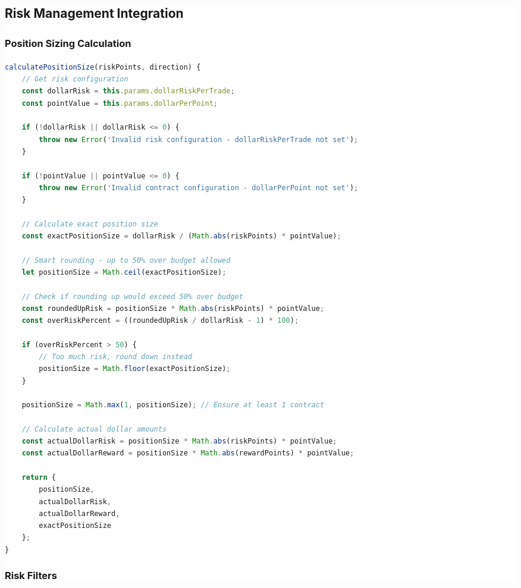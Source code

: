 
## Risk Management Integration

### Position Sizing Calculation

```javascript
calculatePositionSize(riskPoints, direction) {
    // Get risk configuration
    const dollarRisk = this.params.dollarRiskPerTrade;
    const pointValue = this.params.dollarPerPoint;
    
    if (!dollarRisk || dollarRisk <= 0) {
        throw new Error('Invalid risk configuration - dollarRiskPerTrade not set');
    }
    
    if (!pointValue || pointValue <= 0) {
        throw new Error('Invalid contract configuration - dollarPerPoint not set');
    }
    
    // Calculate exact position size
    const exactPositionSize = dollarRisk / (Math.abs(riskPoints) * pointValue);
    
    // Smart rounding - up to 50% over budget allowed
    let positionSize = Math.ceil(exactPositionSize);
    
    // Check if rounding up would exceed 50% over budget
    const roundedUpRisk = positionSize * Math.abs(riskPoints) * pointValue;
    const overRiskPercent = ((roundedUpRisk / dollarRisk - 1) * 100);
    
    if (overRiskPercent > 50) {
        // Too much risk, round down instead
        positionSize = Math.floor(exactPositionSize);
    }
    
    positionSize = Math.max(1, positionSize); // Ensure at least 1 contract
    
    // Calculate actual dollar amounts
    const actualDollarRisk = positionSize * Math.abs(riskPoints) * pointValue;
    const actualDollarReward = positionSize * Math.abs(rewardPoints) * pointValue;
    
    return {
        positionSize,
        actualDollarRisk,
        actualDollarReward,
        exactPositionSize
    };
}
```

### Risk Filters
